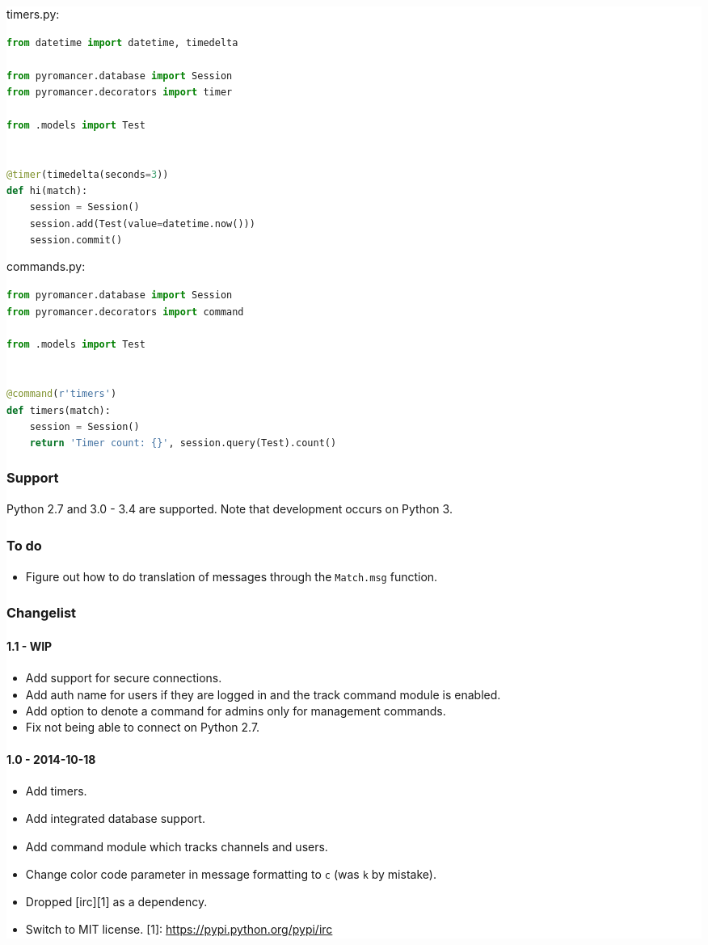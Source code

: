 timers.py:

```python
from datetime import datetime, timedelta

from pyromancer.database import Session
from pyromancer.decorators import timer

from .models import Test


@timer(timedelta(seconds=3))
def hi(match):
    session = Session()
    session.add(Test(value=datetime.now()))
    session.commit()
```

commands.py:

```python
from pyromancer.database import Session
from pyromancer.decorators import command

from .models import Test


@command(r'timers')
def timers(match):
    session = Session()
    return 'Timer count: {}', session.query(Test).count()
```

### Support

Python 2.7 and 3.0 - 3.4 are supported. Note that development occurs on Python 3.

### To do

* Figure out how to do translation of messages through the `Match.msg` function.

### Changelist

#### 1.1 - WIP

* Add support for secure connections.
* Add auth name for users if they are logged in and the track command module is enabled.
* Add option to denote a command for admins only for management commands.
* Fix not being able to connect on Python 2.7.

#### 1.0 - 2014-10-18

* Add timers.
* Add integrated database support.
* Add command module which tracks channels and users.
* Change color code parameter in message formatting to `c` (was `k` by mistake).
* Dropped [irc][1] as a dependency.
* Switch to MIT license.
[1]: https://pypi.python.org/pypi/irc


  [2]: http://www.sqlalchemy.org
  [3]: http://docs.sqlalchemy.org/en/latest/core/engines.html?highlight=create_engine#sqlalchemy.create_engine
  [4]: http://docs.sqlalchemy.org/en/latest/orm/extensions/declarative.html#sqlalchemy.ext.declarative.declarative_base
  [5]: http://docs.sqlalchemy.org/en/latest/orm/session.html